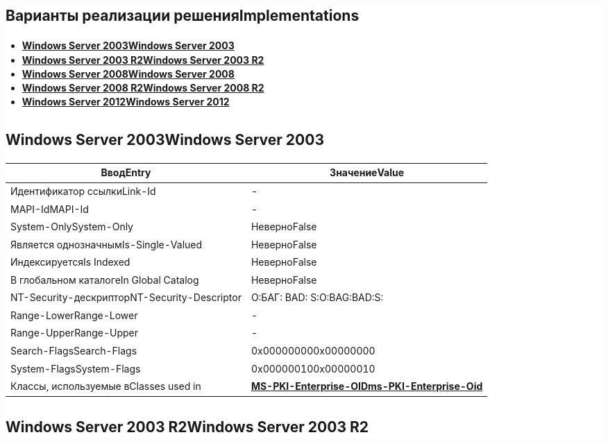 

## <a name="implementations"></a><span data-ttu-id="28068-124">Варианты реализации решения</span><span class="sxs-lookup"><span data-stu-id="28068-124">Implementations</span></span>

-   [<span data-ttu-id="28068-125">**Windows Server 2003**</span><span class="sxs-lookup"><span data-stu-id="28068-125">**Windows Server 2003**</span></span>](#windows-server-2003)
-   [<span data-ttu-id="28068-126">**Windows Server 2003 R2**</span><span class="sxs-lookup"><span data-stu-id="28068-126">**Windows Server 2003 R2**</span></span>](#windows-server-2003-r2)
-   [<span data-ttu-id="28068-127">**Windows Server 2008**</span><span class="sxs-lookup"><span data-stu-id="28068-127">**Windows Server 2008**</span></span>](#windows-server-2008)
-   [<span data-ttu-id="28068-128">**Windows Server 2008 R2**</span><span class="sxs-lookup"><span data-stu-id="28068-128">**Windows Server 2008 R2**</span></span>](#windows-server-2008-r2)
-   [<span data-ttu-id="28068-129">**Windows Server 2012**</span><span class="sxs-lookup"><span data-stu-id="28068-129">**Windows Server 2012**</span></span>](#windows-server-2012)

## <a name="windows-server-2003"></a><span data-ttu-id="28068-130">Windows Server 2003</span><span class="sxs-lookup"><span data-stu-id="28068-130">Windows Server 2003</span></span>



| <span data-ttu-id="28068-131">Ввод</span><span class="sxs-lookup"><span data-stu-id="28068-131">Entry</span></span> | <span data-ttu-id="28068-132">Значение</span><span class="sxs-lookup"><span data-stu-id="28068-132">Value</span></span> |
|------------------------|--------------------------------------------------------------------|
| <span data-ttu-id="28068-133">Идентификатор ссылки</span><span class="sxs-lookup"><span data-stu-id="28068-133">Link-Id</span></span>                | \-                                                                 |
| <span data-ttu-id="28068-134">MAPI-Id</span><span class="sxs-lookup"><span data-stu-id="28068-134">MAPI-Id</span></span>                | \-                                                                 |
| <span data-ttu-id="28068-135">System-Only</span><span class="sxs-lookup"><span data-stu-id="28068-135">System-Only</span></span>            | <span data-ttu-id="28068-136">Неверно</span><span class="sxs-lookup"><span data-stu-id="28068-136">False</span></span>                                                              |
| <span data-ttu-id="28068-137">Является однозначным</span><span class="sxs-lookup"><span data-stu-id="28068-137">Is-Single-Valued</span></span>       | <span data-ttu-id="28068-138">Неверно</span><span class="sxs-lookup"><span data-stu-id="28068-138">False</span></span>                                                              |
| <span data-ttu-id="28068-139">Индексируется</span><span class="sxs-lookup"><span data-stu-id="28068-139">Is Indexed</span></span>             | <span data-ttu-id="28068-140">Неверно</span><span class="sxs-lookup"><span data-stu-id="28068-140">False</span></span>                                                              |
| <span data-ttu-id="28068-141">В глобальном каталоге</span><span class="sxs-lookup"><span data-stu-id="28068-141">In Global Catalog</span></span>      | <span data-ttu-id="28068-142">Неверно</span><span class="sxs-lookup"><span data-stu-id="28068-142">False</span></span>                                                              |
| <span data-ttu-id="28068-143">NT-Security-дескриптор</span><span class="sxs-lookup"><span data-stu-id="28068-143">NT-Security-Descriptor</span></span> | <span data-ttu-id="28068-144">О:БАГ: BAD: S:</span><span class="sxs-lookup"><span data-stu-id="28068-144">O:BAG:BAD:S:</span></span>                                                       |
| <span data-ttu-id="28068-145">Range-Lower</span><span class="sxs-lookup"><span data-stu-id="28068-145">Range-Lower</span></span>            | \-                                                                 |
| <span data-ttu-id="28068-146">Range-Upper</span><span class="sxs-lookup"><span data-stu-id="28068-146">Range-Upper</span></span>            | \-                                                                 |
| <span data-ttu-id="28068-147">Search-Flags</span><span class="sxs-lookup"><span data-stu-id="28068-147">Search-Flags</span></span>           | <span data-ttu-id="28068-148">0x00000000</span><span class="sxs-lookup"><span data-stu-id="28068-148">0x00000000</span></span>                                                         |
| <span data-ttu-id="28068-149">System-Flags</span><span class="sxs-lookup"><span data-stu-id="28068-149">System-Flags</span></span>           | <span data-ttu-id="28068-150">0x00000010</span><span class="sxs-lookup"><span data-stu-id="28068-150">0x00000010</span></span>                                                         |
| <span data-ttu-id="28068-151">Классы, используемые в</span><span class="sxs-lookup"><span data-stu-id="28068-151">Classes used in</span></span>        | [<span data-ttu-id="28068-152">**MS-PKI-Enterprise-OID**</span><span class="sxs-lookup"><span data-stu-id="28068-152">**ms-PKI-Enterprise-Oid**</span></span>](c-mspki-enterprise-oid.md)<br/> |



## <a name="windows-server-2003-r2"></a><span data-ttu-id="28068-153">Windows Server 2003 R2</span><span class="sxs-lookup"><span data-stu-id="28068-153">Windows Server 2003 R2</span></span>
